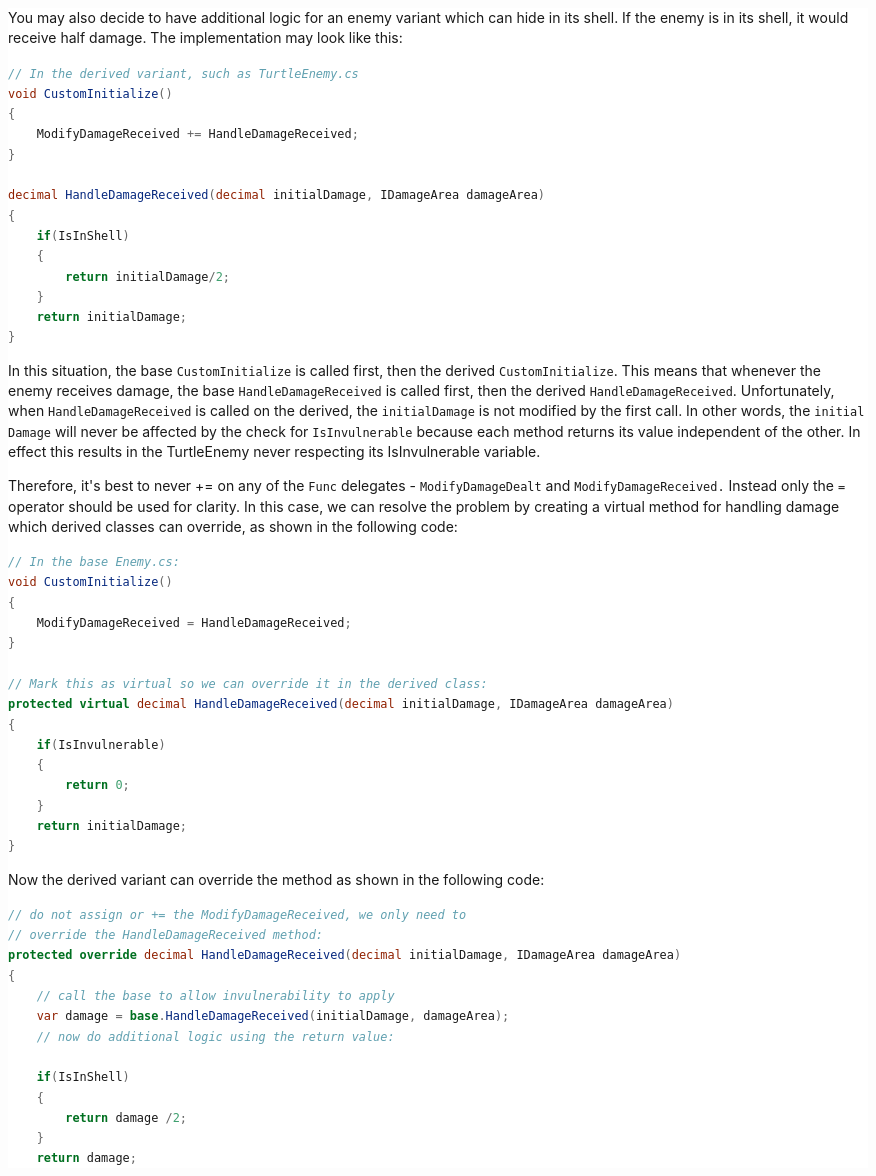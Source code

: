 You may also decide to have additional logic for an enemy variant which can hide in its shell. If the enemy is in its shell, it would receive half damage. The implementation may look like this:

```csharp
// In the derived variant, such as TurtleEnemy.cs
void CustomInitialize()
{
    ModifyDamageReceived += HandleDamageReceived;
}

decimal HandleDamageReceived(decimal initialDamage, IDamageArea damageArea)
{
    if(IsInShell)
    {
        return initialDamage/2;
    }
    return initialDamage;
}
```

In this situation, the base `CustomInitialize` is called first, then the derived `CustomInitialize`. This means that whenever the enemy receives damage, the base `HandleDamageReceived` is called first, then the derived `HandleDamageReceived`. Unfortunately, when `HandleDamageReceived` is called on the derived, the `initialDamage` is not modified by the first call. In other words, the `initialDamage` will never be affected by the check for `IsInvulnerable` because each method returns its value independent of the other. In effect this results in the TurtleEnemy never respecting its IsInvulnerable variable.

Therefore, it's best to never += on any of the `Func` delegates - `ModifyDamageDealt` and `ModifyDamageReceived.` Instead only the `=` operator should be used for clarity. In this case, we can resolve the problem by creating a virtual method for handling damage which derived classes can override, as shown in the following code:

```csharp
// In the base Enemy.cs:
void CustomInitialize()
{
    ModifyDamageReceived = HandleDamageReceived;
}

// Mark this as virtual so we can override it in the derived class:
protected virtual decimal HandleDamageReceived(decimal initialDamage, IDamageArea damageArea)
{
    if(IsInvulnerable)
    {
        return 0;
    }
    return initialDamage;
}
```

Now the derived variant can override the method as shown in the following code:

```csharp
// do not assign or += the ModifyDamageReceived, we only need to
// override the HandleDamageReceived method:
protected override decimal HandleDamageReceived(decimal initialDamage, IDamageArea damageArea)
{
    // call the base to allow invulnerability to apply
    var damage = base.HandleDamageReceived(initialDamage, damageArea);
    // now do additional logic using the return value:
    
    if(IsInShell)
    {
        return damage /2;
    }
    return damage;
```